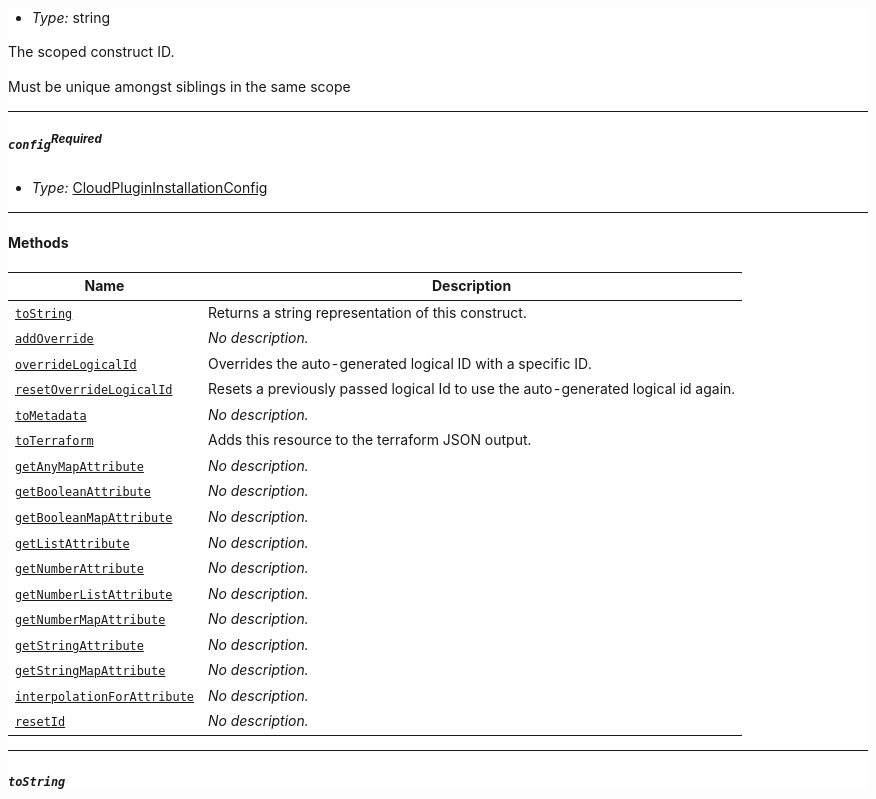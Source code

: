 - *Type:* string

The scoped construct ID.

Must be unique amongst siblings in the same scope

---

##### `config`<sup>Required</sup> <a name="config" id="rhizo-co-terraform-provider-grafana.cloudPluginInstallation.CloudPluginInstallation.Initializer.parameter.config"></a>

- *Type:* <a href="#rhizo-co-terraform-provider-grafana.cloudPluginInstallation.CloudPluginInstallationConfig">CloudPluginInstallationConfig</a>

---

#### Methods <a name="Methods" id="Methods"></a>

| **Name** | **Description** |
| --- | --- |
| <code><a href="#rhizo-co-terraform-provider-grafana.cloudPluginInstallation.CloudPluginInstallation.toString">toString</a></code> | Returns a string representation of this construct. |
| <code><a href="#rhizo-co-terraform-provider-grafana.cloudPluginInstallation.CloudPluginInstallation.addOverride">addOverride</a></code> | *No description.* |
| <code><a href="#rhizo-co-terraform-provider-grafana.cloudPluginInstallation.CloudPluginInstallation.overrideLogicalId">overrideLogicalId</a></code> | Overrides the auto-generated logical ID with a specific ID. |
| <code><a href="#rhizo-co-terraform-provider-grafana.cloudPluginInstallation.CloudPluginInstallation.resetOverrideLogicalId">resetOverrideLogicalId</a></code> | Resets a previously passed logical Id to use the auto-generated logical id again. |
| <code><a href="#rhizo-co-terraform-provider-grafana.cloudPluginInstallation.CloudPluginInstallation.toMetadata">toMetadata</a></code> | *No description.* |
| <code><a href="#rhizo-co-terraform-provider-grafana.cloudPluginInstallation.CloudPluginInstallation.toTerraform">toTerraform</a></code> | Adds this resource to the terraform JSON output. |
| <code><a href="#rhizo-co-terraform-provider-grafana.cloudPluginInstallation.CloudPluginInstallation.getAnyMapAttribute">getAnyMapAttribute</a></code> | *No description.* |
| <code><a href="#rhizo-co-terraform-provider-grafana.cloudPluginInstallation.CloudPluginInstallation.getBooleanAttribute">getBooleanAttribute</a></code> | *No description.* |
| <code><a href="#rhizo-co-terraform-provider-grafana.cloudPluginInstallation.CloudPluginInstallation.getBooleanMapAttribute">getBooleanMapAttribute</a></code> | *No description.* |
| <code><a href="#rhizo-co-terraform-provider-grafana.cloudPluginInstallation.CloudPluginInstallation.getListAttribute">getListAttribute</a></code> | *No description.* |
| <code><a href="#rhizo-co-terraform-provider-grafana.cloudPluginInstallation.CloudPluginInstallation.getNumberAttribute">getNumberAttribute</a></code> | *No description.* |
| <code><a href="#rhizo-co-terraform-provider-grafana.cloudPluginInstallation.CloudPluginInstallation.getNumberListAttribute">getNumberListAttribute</a></code> | *No description.* |
| <code><a href="#rhizo-co-terraform-provider-grafana.cloudPluginInstallation.CloudPluginInstallation.getNumberMapAttribute">getNumberMapAttribute</a></code> | *No description.* |
| <code><a href="#rhizo-co-terraform-provider-grafana.cloudPluginInstallation.CloudPluginInstallation.getStringAttribute">getStringAttribute</a></code> | *No description.* |
| <code><a href="#rhizo-co-terraform-provider-grafana.cloudPluginInstallation.CloudPluginInstallation.getStringMapAttribute">getStringMapAttribute</a></code> | *No description.* |
| <code><a href="#rhizo-co-terraform-provider-grafana.cloudPluginInstallation.CloudPluginInstallation.interpolationForAttribute">interpolationForAttribute</a></code> | *No description.* |
| <code><a href="#rhizo-co-terraform-provider-grafana.cloudPluginInstallation.CloudPluginInstallation.resetId">resetId</a></code> | *No description.* |

---

##### `toString` <a name="toString" id="rhizo-co-terraform-provider-grafana.cloudPluginInstallation.CloudPluginInstallation.toString"></a>
